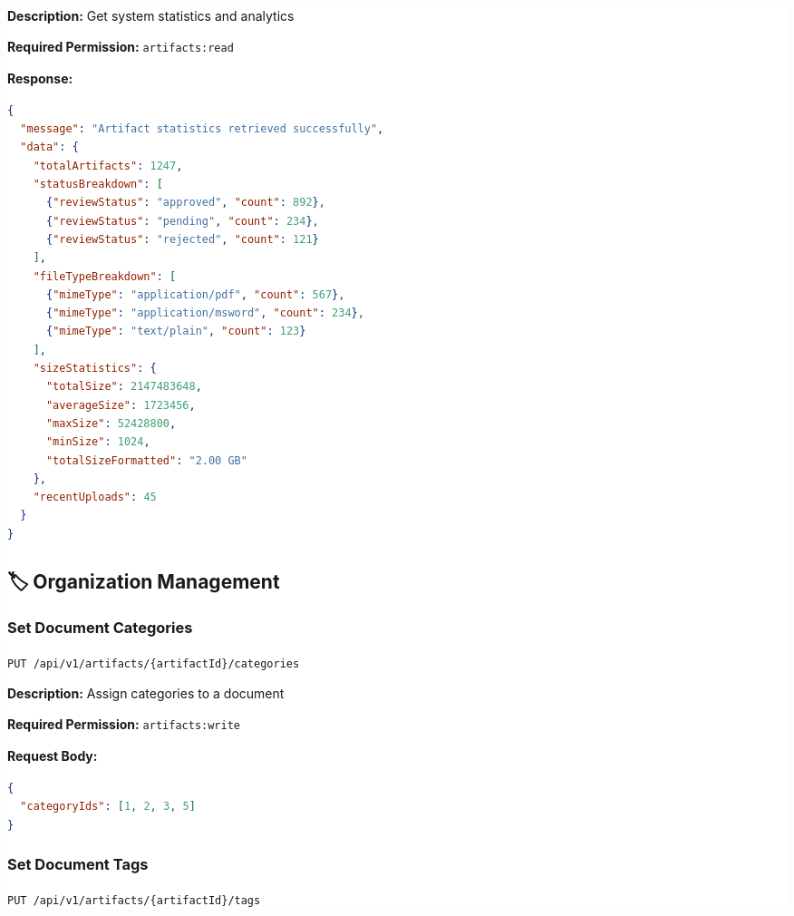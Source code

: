 **Description:** Get system statistics and analytics

**Required Permission:** `artifacts:read`

**Response:**
```json
{
  "message": "Artifact statistics retrieved successfully",
  "data": {
    "totalArtifacts": 1247,
    "statusBreakdown": [
      {"reviewStatus": "approved", "count": 892},
      {"reviewStatus": "pending", "count": 234},
      {"reviewStatus": "rejected", "count": 121}
    ],
    "fileTypeBreakdown": [
      {"mimeType": "application/pdf", "count": 567},
      {"mimeType": "application/msword", "count": 234},
      {"mimeType": "text/plain", "count": 123}
    ],
    "sizeStatistics": {
      "totalSize": 2147483648,
      "averageSize": 1723456,
      "maxSize": 52428800,
      "minSize": 1024,
      "totalSizeFormatted": "2.00 GB"
    },
    "recentUploads": 45
  }
}
```

## 🏷️ Organization Management

### Set Document Categories
```http
PUT /api/v1/artifacts/{artifactId}/categories
```

**Description:** Assign categories to a document

**Required Permission:** `artifacts:write`

**Request Body:**
```json
{
  "categoryIds": [1, 2, 3, 5]
}
```

### Set Document Tags
```http
PUT /api/v1/artifacts/{artifactId}/tags
```
